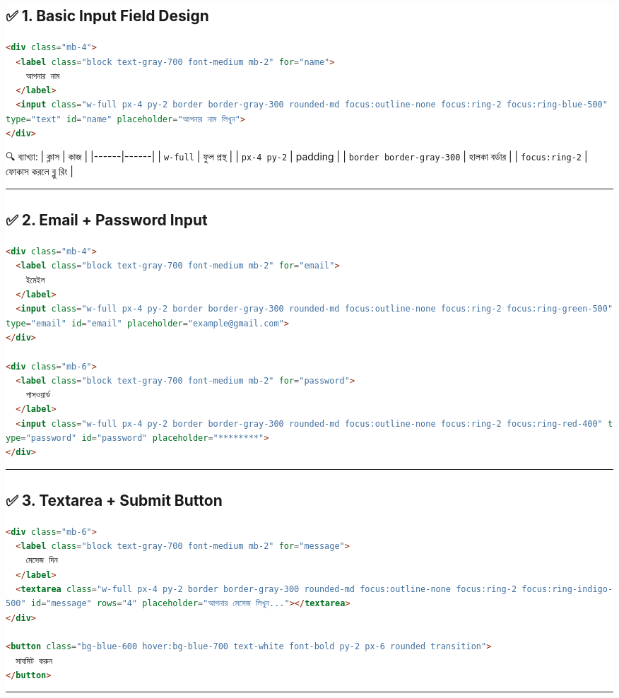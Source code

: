 
## ✅ 1. Basic Input Field Design

```html
<div class="mb-4">
  <label class="block text-gray-700 font-medium mb-2" for="name">
    আপনার নাম
  </label>
  <input class="w-full px-4 py-2 border border-gray-300 rounded-md focus:outline-none focus:ring-2 focus:ring-blue-500" type="text" id="name" placeholder="আপনার নাম লিখুন">
</div>
```

🔍 ব্যাখ্যা:
| ক্লাস | কাজ |
|------|------|
| `w-full` | ফুল প্রস্থ |
| `px-4 py-2` | padding |
| `border border-gray-300` | হালকা বর্ডার |
| `focus:ring-2` | ফোকাস করলে ব্লু রিং |

---

## ✅ 2. Email + Password Input

```html
<div class="mb-4">
  <label class="block text-gray-700 font-medium mb-2" for="email">
    ইমেইল
  </label>
  <input class="w-full px-4 py-2 border border-gray-300 rounded-md focus:outline-none focus:ring-2 focus:ring-green-500" type="email" id="email" placeholder="example@gmail.com">
</div>

<div class="mb-6">
  <label class="block text-gray-700 font-medium mb-2" for="password">
    পাসওয়ার্ড
  </label>
  <input class="w-full px-4 py-2 border border-gray-300 rounded-md focus:outline-none focus:ring-2 focus:ring-red-400" type="password" id="password" placeholder="********">
</div>
```

---

## ✅ 3. Textarea + Submit Button

```html
<div class="mb-6">
  <label class="block text-gray-700 font-medium mb-2" for="message">
    মেসেজ দিন
  </label>
  <textarea class="w-full px-4 py-2 border border-gray-300 rounded-md focus:outline-none focus:ring-2 focus:ring-indigo-500" id="message" rows="4" placeholder="আপনার মেসেজ লিখুন..."></textarea>
</div>

<button class="bg-blue-600 hover:bg-blue-700 text-white font-bold py-2 px-6 rounded transition">
  সাবমিট করুন
</button>
```

---